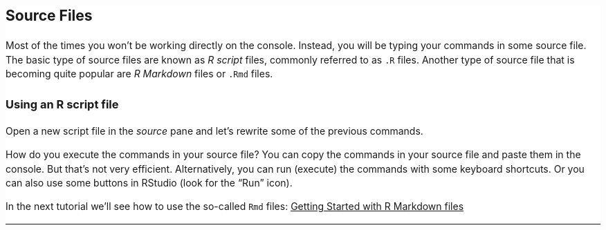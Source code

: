 ## Source Files

Most of the times you won’t be working directly on the console. Instead,
you will be typing your commands in some source file. The basic type of
source files are known as *R script* files, commonly referred to as `.R`
files. Another type of source file that is becoming quite popular are *R
Markdown* files or `.Rmd` files.

### Using an R script file

Open a new script file in the *source* pane and let’s rewrite some of
the previous commands.

How do you execute the commands in your source file? You can copy the
commands in your source file and paste them in the console. But that’s
not very efficient. Alternatively, you can run (execute) the commands
with some keyboard shortcuts. Or you can also use some buttons in
RStudio (look for the “Run” icon).

In the next tutorial we’ll see how to use the so-called `Rmd` files:
[Getting Started with R Markdown files](02-intro-to-Rmd-files.md)

-----
